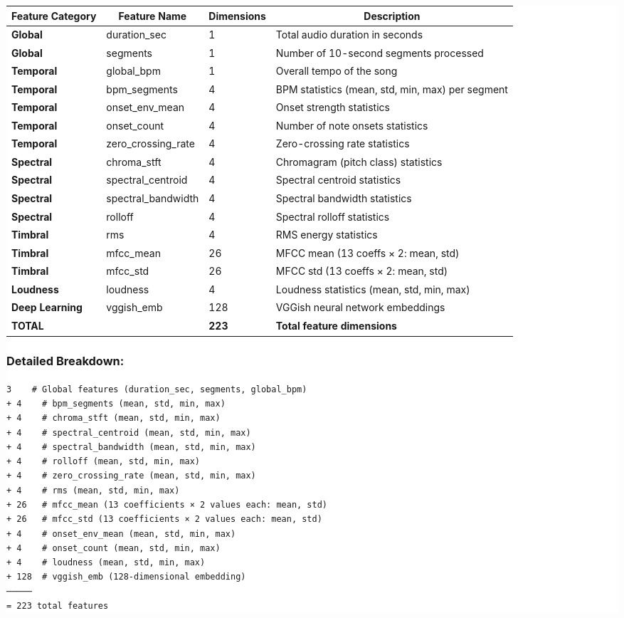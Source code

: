 | Feature Category  | Feature Name       | Dimensions | Description                                      |
| ----------------- | ------------------ | ---------- | ------------------------------------------------ |
| **Global**        | duration_sec       | 1          | Total audio duration in seconds                  |
| **Global**        | segments           | 1          | Number of 10-second segments processed           |
| **Temporal**      | global_bpm         | 1          | Overall tempo of the song                        |
| **Temporal**      | bpm_segments       | 4          | BPM statistics (mean, std, min, max) per segment |
| **Temporal**      | onset_env_mean     | 4          | Onset strength statistics                        |
| **Temporal**      | onset_count        | 4          | Number of note onsets statistics                 |
| **Temporal**      | zero_crossing_rate | 4          | Zero-crossing rate statistics                    |
| **Spectral**      | chroma_stft        | 4          | Chromagram (pitch class) statistics              |
| **Spectral**      | spectral_centroid  | 4          | Spectral centroid statistics                     |
| **Spectral**      | spectral_bandwidth | 4          | Spectral bandwidth statistics                    |
| **Spectral**      | rolloff            | 4          | Spectral rolloff statistics                      |
| **Timbral**       | rms                | 4          | RMS energy statistics                            |
| **Timbral**       | mfcc_mean          | 26         | MFCC mean (13 coeffs × 2: mean, std)             |
| **Timbral**       | mfcc_std           | 26         | MFCC std (13 coeffs × 2: mean, std)              |
| **Loudness**      | loudness           | 4          | Loudness statistics (mean, std, min, max)        |
| **Deep Learning** | vggish_emb         | 128        | VGGish neural network embeddings                 |
| **TOTAL**         |                    | **223**    | **Total feature dimensions**                     |

### Detailed Breakdown:

```
3    # Global features (duration_sec, segments, global_bpm)
+ 4    # bpm_segments (mean, std, min, max)
+ 4    # chroma_stft (mean, std, min, max)
+ 4    # spectral_centroid (mean, std, min, max)
+ 4    # spectral_bandwidth (mean, std, min, max)
+ 4    # rolloff (mean, std, min, max)
+ 4    # zero_crossing_rate (mean, std, min, max)
+ 4    # rms (mean, std, min, max)
+ 26   # mfcc_mean (13 coefficients × 2 values each: mean, std)
+ 26   # mfcc_std (13 coefficients × 2 values each: mean, std)
+ 4    # onset_env_mean (mean, std, min, max)
+ 4    # onset_count (mean, std, min, max)
+ 4    # loudness (mean, std, min, max)
+ 128  # vggish_emb (128-dimensional embedding)
─────
= 223 total features
```
